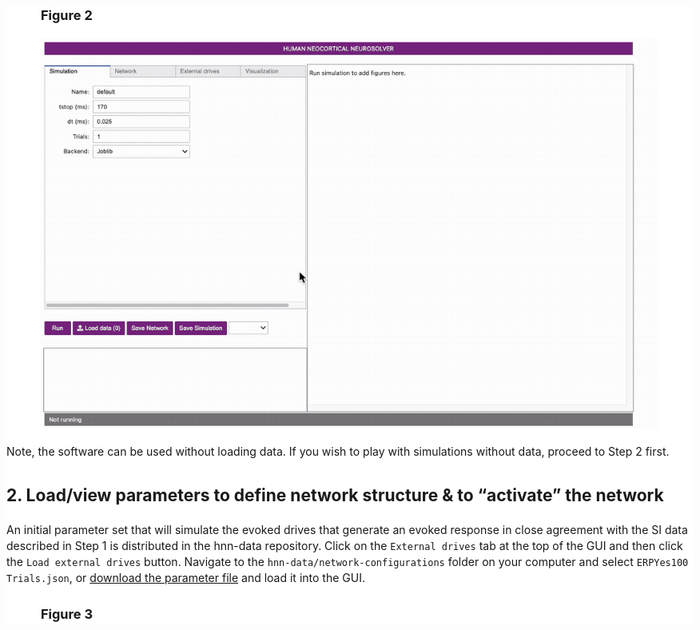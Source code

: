 <div style="display:block; width:90%; margin: 0 auto;">

### Figure 2

![](images/erp_fig_02.gif)

</div>

Note, the software can be used without loading data. If you wish to play with simulations without data, proceed to Step 2 first.

<a id="toc_2"></a>

## 2. Load/view parameters to define network structure &  to “activate” the network

An initial parameter set that will simulate the evoked drives that generate an evoked response in close agreement with the SI data described in Step 1 is distributed in the hnn-data repository.  Click on the `External drives` tab at the top of the GUI and then click the `Load external drives` button. Navigate to the `hnn-data/network-configurations` folder on your computer and select `ERPYes100Trials.json`, or <a href="https://github.com/jonescompneurolab/hnn/tree/master/param">download the parameter file</a> and load it into the GUI. 

<div style="display:block; width:90%; margin: 0 auto;">

### Figure 3

